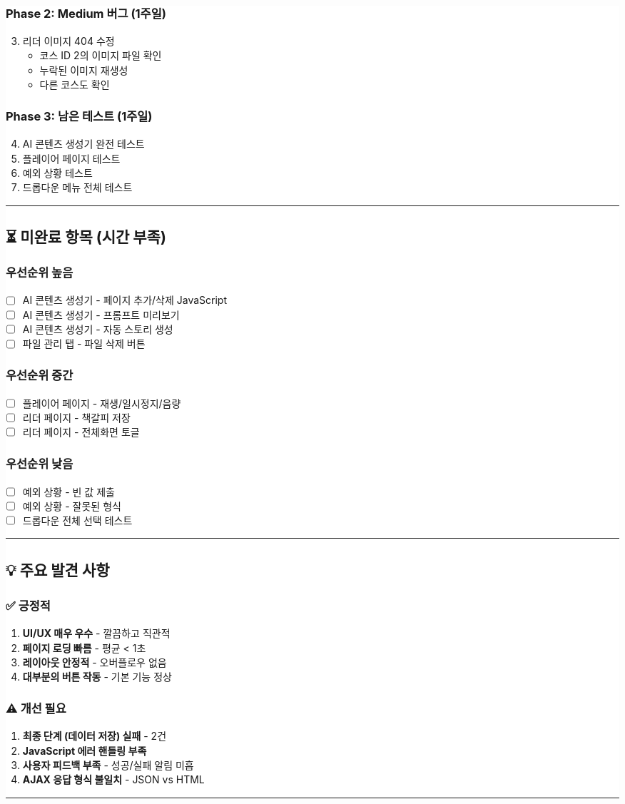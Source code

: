### Phase 2: Medium 버그 (1주일)
3. 리더 이미지 404 수정
   - 코스 ID 2의 이미지 파일 확인
   - 누락된 이미지 재생성
   - 다른 코스도 확인

### Phase 3: 남은 테스트 (1주일)
4. AI 콘텐츠 생성기 완전 테스트
5. 플레이어 페이지 테스트
6. 예외 상황 테스트
7. 드롭다운 메뉴 전체 테스트

---

## ⏳ 미완료 항목 (시간 부족)

### 우선순위 높음
- [ ] AI 콘텐츠 생성기 - 페이지 추가/삭제 JavaScript
- [ ] AI 콘텐츠 생성기 - 프롬프트 미리보기
- [ ] AI 콘텐츠 생성기 - 자동 스토리 생성
- [ ] 파일 관리 탭 - 파일 삭제 버튼

### 우선순위 중간
- [ ] 플레이어 페이지 - 재생/일시정지/음량
- [ ] 리더 페이지 - 책갈피 저장
- [ ] 리더 페이지 - 전체화면 토글

### 우선순위 낮음
- [ ] 예외 상황 - 빈 값 제출
- [ ] 예외 상황 - 잘못된 형식
- [ ] 드롭다운 전체 선택 테스트

---

## 💡 주요 발견 사항

### ✅ 긍정적
1. **UI/UX 매우 우수** - 깔끔하고 직관적
2. **페이지 로딩 빠름** - 평균 < 1초
3. **레이아웃 안정적** - 오버플로우 없음
4. **대부분의 버튼 작동** - 기본 기능 정상

### ⚠️ 개선 필요
1. **최종 단계 (데이터 저장) 실패** - 2건
2. **JavaScript 에러 핸들링 부족**
3. **사용자 피드백 부족** - 성공/실패 알림 미흡
4. **AJAX 응답 형식 불일치** - JSON vs HTML

---